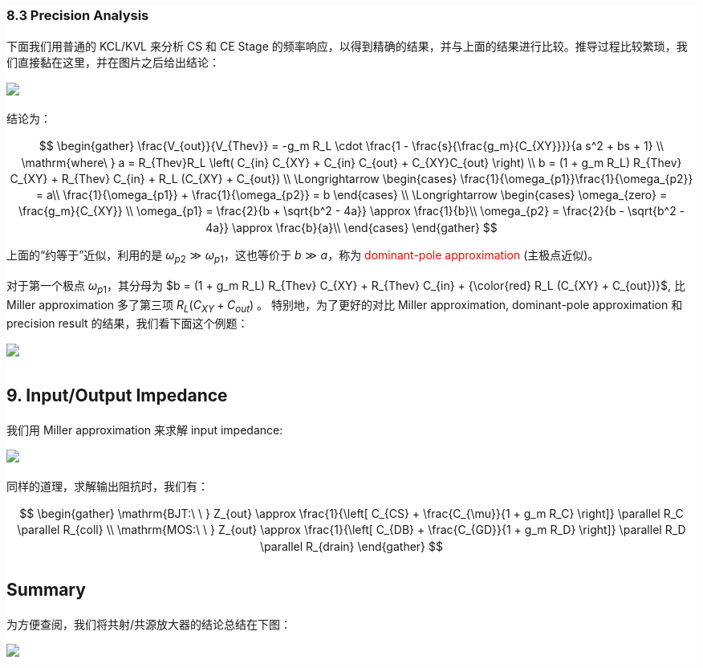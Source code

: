### 8.3 Precision Analysis

下面我们用普通的 KCL/KVL 来分析 CS 和 CE Stage 的频率响应，以得到精确的结果，并与上面的结果进行比较。推导过程比较繁琐，我们直接黏在这里，并在图片之后给出结论：
<div class="center"><img src="https://imagebank-0.oss-cn-beijing.aliyuncs.com/VS-PicGo/2025-04-07-23-41-33_Frequency Response of CE and CS Stages.png"/></div>

结论为：

$$
\begin{gather}
\frac{V_{out}}{V_{Thev}} = -g_m R_L \cdot \frac{1 - \frac{s}{\frac{g_m}{C_{XY}}}}{a s^2 + bs + 1}
\\
\mathrm{where\ } a = R_{Thev}R_L \left( C_{in} C_{XY} + C_{in} C_{out} + C_{XY}C_{out} \right)
\\
b = (1 + g_m R_L) R_{Thev} C_{XY} + R_{Thev} C_{in} + R_L (C_{XY} + C_{out})
\\ \Longrightarrow 
\begin{cases}
\frac{1}{\omega_{p1}}\frac{1}{\omega_{p2}} = a\\
\frac{1}{\omega_{p1}} + \frac{1}{\omega_{p2}} = b
\end{cases}
\\ \Longrightarrow 
\begin{cases}
\omega_{zero} = \frac{g_m}{C_{XY}} \\
\omega_{p1} = \frac{2}{b + \sqrt{b^2 - 4a}} \approx \frac{1}{b}\\
\omega_{p2} = \frac{2}{b - \sqrt{b^2 - 4a}} \approx \frac{b}{a}\\
\end{cases}
\end{gather}
$$

上面的“约等于”近似，利用的是 $\omega_{p2} \gg \omega_{p1}$，这也等价于 $b \gg a$，称为 <span style='color:red'> dominant-pole approximation </span> (主极点近似)。

对于第一个极点 $\omega_{p1}$，其分母为 $b = (1 + g_m R_L) R_{Thev} C_{XY} + R_{Thev} C_{in} + {\color{red} R_L (C_{XY} + C_{out})}$, 比 Miller approximation 多了第三项 $R_L (C_{XY} + C_{out})$ 。
特别地，为了更好的对比 Miller approximation, dominant-pole approximation 和 precision result 的结果，我们看下面这个例题：
<div class="center"><img src="https://imagebank-0.oss-cn-beijing.aliyuncs.com/VS-PicGo/2025-04-07-23-53-21_Frequency Response of CE and CS Stages.png"/></div>

## 9. Input/Output Impedance

我们用 Miller approximation 来求解 input impedance:
<div class="center"><img src="https://imagebank-0.oss-cn-beijing.aliyuncs.com/VS-PicGo/2025-04-07-23-58-27_Frequency Response of CE and CS Stages.png"/></div>

同样的道理，求解输出阻抗时，我们有：

$$
\begin{gather}
\mathrm{BJT:\ \ } Z_{out} \approx \frac{1}{\left[ C_{CS} + \frac{C_{\mu}}{1 + g_m R_C} \right]} \parallel R_C \parallel R_{coll}
\\
\mathrm{MOS:\ \ } Z_{out} \approx \frac{1}{\left[ C_{DB} + \frac{C_{GD}}{1 + g_m R_D} \right]} \parallel R_D \parallel R_{drain}
\end{gather}
$$

## Summary

为方便查阅，我们将共射/共源放大器的结论总结在下图：

<div class="center"><img src="https://imagebank-0.oss-cn-beijing.aliyuncs.com/VS-PicGo/2025-04-18-08-15-19_Frequency Response of CE and CS Stages.png"/></div>